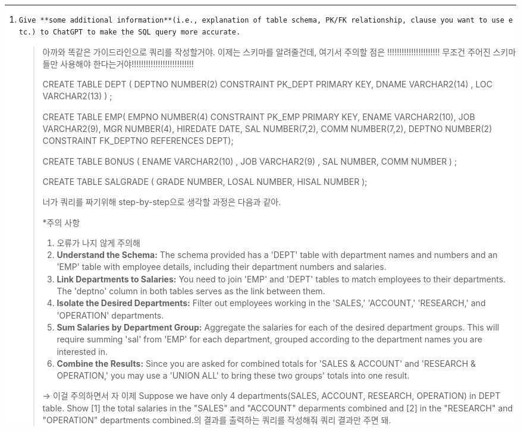 
---

1.  `Give **some additional information**(i.e., explanation of table schema, PK/FK relationship, clause you want to use etc.) to ChatGPT to make the SQL query more accurate.`
    
    > 아까와 똑같은 가이드라인으로 쿼리를 작성할거야. 이제는 스키마를 알려줄건데, 여기서 주의할 점은 !!!!!!!!!!!!!!!!!!!!!! 무조건 주어진 스키마들만 사용해야 한다는거야!!!!!!!!!!!!!!!!!!!!!!!!!!
    > 
    > 
    > CREATE TABLE DEPT (
    > DEPTNO NUMBER(2) CONSTRAINT PK_DEPT PRIMARY KEY,
    > DNAME VARCHAR2(14) ,
    > LOC VARCHAR2(13) ) ;
    > 
    > CREATE TABLE EMP(
    > EMPNO NUMBER(4) CONSTRAINT PK_EMP PRIMARY KEY,
    > ENAME VARCHAR2(10),
    > JOB VARCHAR2(9),
    > MGR NUMBER(4),
    > HIREDATE DATE,
    > SAL NUMBER(7,2),
    > COMM NUMBER(7,2),
    > DEPTNO NUMBER(2) CONSTRAINT FK_DEPTNO REFERENCES DEPT);
    > 
    > CREATE TABLE BONUS (
    > ENAME VARCHAR2(10) ,
    > JOB VARCHAR2(9)  ,
    > SAL NUMBER,
    > COMM NUMBER
    > ) ;
    > 
    > CREATE TABLE SALGRADE (
    > GRADE NUMBER,
    > LOSAL NUMBER,
    > HISAL NUMBER
    > );
    > 
    > 너가 쿼리를 짜기위해 step-by-step으로 생각할 과정은 다음과 같아.
    > 
    > *주의 사항
    > 
    > 1. 오류가 나지 않게 주의해
    > 2. **Understand the Schema:** The schema provided has a 'DEPT' table with department names and numbers and an 'EMP' table with employee details, including their department numbers and salaries.
    > 3. **Link Departments to Salaries:** You need to join 'EMP' and 'DEPT' tables to match employees to their departments. The 'deptno' column in both tables serves as the link between them.
    > 4. **Isolate the Desired Departments:** Filter out employees working in the 'SALES,' 'ACCOUNT,' 'RESEARCH,' and 'OPERATION' departments.
    > 5. **Sum Salaries by Department Group:** Aggregate the salaries for each of the desired department groups. This will require summing 'sal' from 'EMP' for each department, grouped according to the department names you are interested in.
    > 6. **Combine the Results:** Since you are asked for combined totals for 'SALES & ACCOUNT' and 'RESEARCH & OPERATION,' you may use a 'UNION ALL' to bring these two groups' totals into one result.
    > 
    > → 이걸 주의하면서 자 이제 Suppose we have only 4 departments(SALES, ACCOUNT, RESEARCH, OPERATION) in DEPT table. Show [1] the total salaries in the "SALES" and "ACCOUNT" deparments combined and [2] in the "RESEARCH" and "OPERATION" departments combined.의 결과를 출력하는 쿼리를 작성해줘  쿼리 결과만 주면 돼.
    > 
    